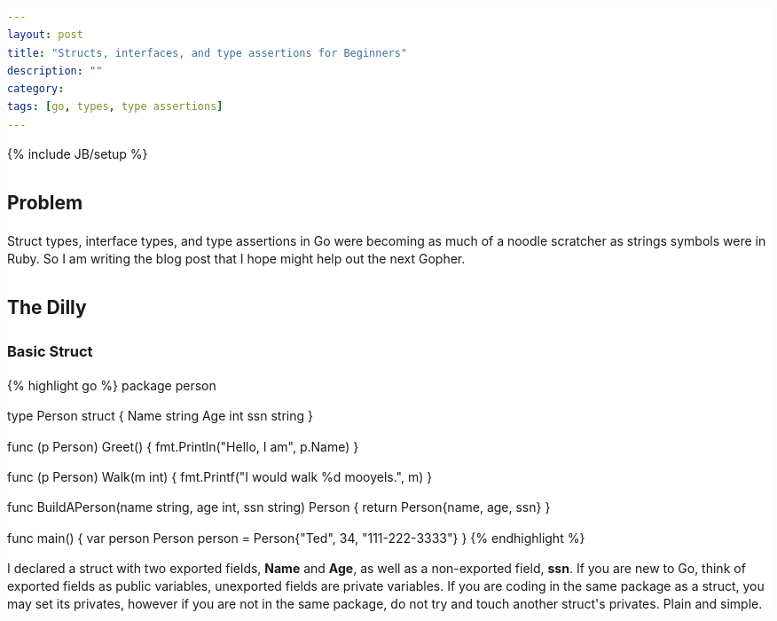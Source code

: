 ```yaml
---
layout: post
title: "Structs, interfaces, and type assertions for Beginners"
description: ""
category: 
tags: [go, types, type assertions]
---
```

{% include JB/setup %}

## Problem ##

Struct types, interface types, and type assertions in Go were becoming as much of a noodle scratcher as strings symbols were in Ruby. So I am writing the blog post that I hope might help out the next Gopher.

## The Dilly ##

### Basic Struct ###

{% highlight go %}
package person 

type Person struct {
  Name string
  Age int
  ssn string
}

func (p Person) Greet() {
  fmt.Println("Hello, I am", p.Name)
}

func (p Person) Walk(m int) {
  fmt.Printf("I would walk %d mooyels.", m)
}

func BuildAPerson(name string, age int, ssn string) Person {
  return Person{name, age, ssn}
}

func main() {
  var person Person
  person = Person{"Ted", 34, "111-222-3333"}
}
{% endhighlight %}


I declared a struct with two exported fields, __Name__ and __Age__, as well as a non-exported field, __ssn__. If you are new to Go, think of exported fields as public variables, unexported fields are private variables. If you are coding in the same package as a struct, you may set its privates, however if you are not in the same package, do not try and touch another struct's privates. Plain and simple.
